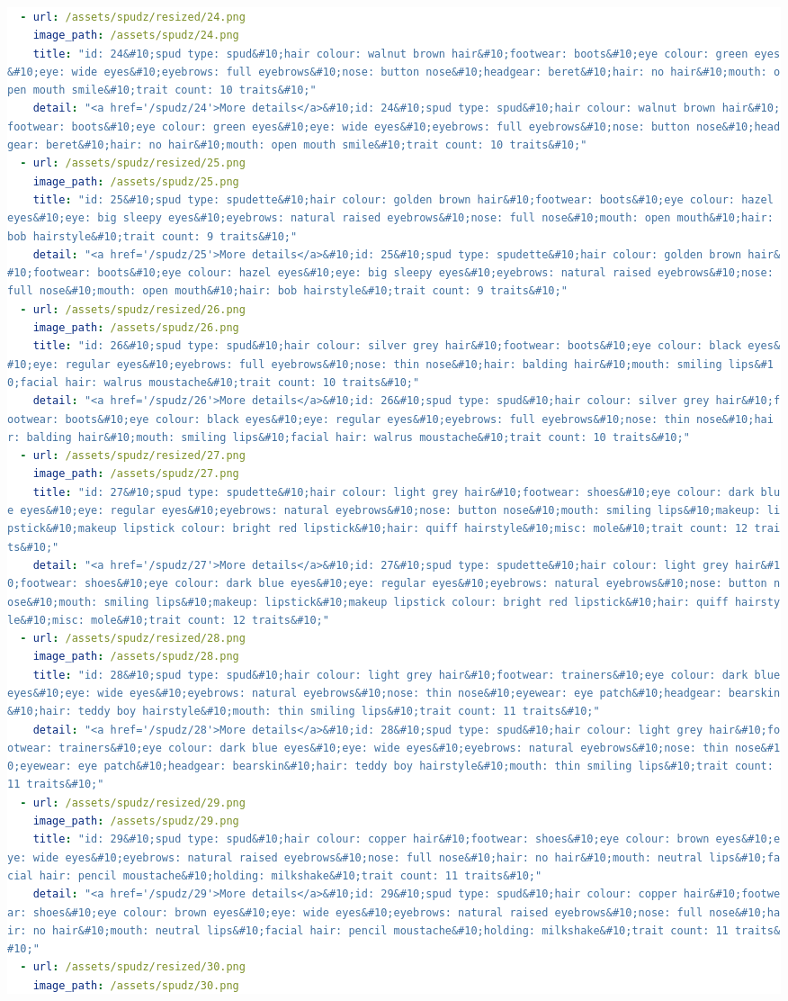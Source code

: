```yaml
  - url: /assets/spudz/resized/24.png
    image_path: /assets/spudz/24.png
    title: "id: 24&#10;spud type: spud&#10;hair colour: walnut brown hair&#10;footwear: boots&#10;eye colour: green eyes&#10;eye: wide eyes&#10;eyebrows: full eyebrows&#10;nose: button nose&#10;headgear: beret&#10;hair: no hair&#10;mouth: open mouth smile&#10;trait count: 10 traits&#10;"
    detail: "<a href='/spudz/24'>More details</a>&#10;id: 24&#10;spud type: spud&#10;hair colour: walnut brown hair&#10;footwear: boots&#10;eye colour: green eyes&#10;eye: wide eyes&#10;eyebrows: full eyebrows&#10;nose: button nose&#10;headgear: beret&#10;hair: no hair&#10;mouth: open mouth smile&#10;trait count: 10 traits&#10;"
  - url: /assets/spudz/resized/25.png
    image_path: /assets/spudz/25.png
    title: "id: 25&#10;spud type: spudette&#10;hair colour: golden brown hair&#10;footwear: boots&#10;eye colour: hazel eyes&#10;eye: big sleepy eyes&#10;eyebrows: natural raised eyebrows&#10;nose: full nose&#10;mouth: open mouth&#10;hair: bob hairstyle&#10;trait count: 9 traits&#10;"
    detail: "<a href='/spudz/25'>More details</a>&#10;id: 25&#10;spud type: spudette&#10;hair colour: golden brown hair&#10;footwear: boots&#10;eye colour: hazel eyes&#10;eye: big sleepy eyes&#10;eyebrows: natural raised eyebrows&#10;nose: full nose&#10;mouth: open mouth&#10;hair: bob hairstyle&#10;trait count: 9 traits&#10;"
  - url: /assets/spudz/resized/26.png
    image_path: /assets/spudz/26.png
    title: "id: 26&#10;spud type: spud&#10;hair colour: silver grey hair&#10;footwear: boots&#10;eye colour: black eyes&#10;eye: regular eyes&#10;eyebrows: full eyebrows&#10;nose: thin nose&#10;hair: balding hair&#10;mouth: smiling lips&#10;facial hair: walrus moustache&#10;trait count: 10 traits&#10;"
    detail: "<a href='/spudz/26'>More details</a>&#10;id: 26&#10;spud type: spud&#10;hair colour: silver grey hair&#10;footwear: boots&#10;eye colour: black eyes&#10;eye: regular eyes&#10;eyebrows: full eyebrows&#10;nose: thin nose&#10;hair: balding hair&#10;mouth: smiling lips&#10;facial hair: walrus moustache&#10;trait count: 10 traits&#10;"
  - url: /assets/spudz/resized/27.png
    image_path: /assets/spudz/27.png
    title: "id: 27&#10;spud type: spudette&#10;hair colour: light grey hair&#10;footwear: shoes&#10;eye colour: dark blue eyes&#10;eye: regular eyes&#10;eyebrows: natural eyebrows&#10;nose: button nose&#10;mouth: smiling lips&#10;makeup: lipstick&#10;makeup lipstick colour: bright red lipstick&#10;hair: quiff hairstyle&#10;misc: mole&#10;trait count: 12 traits&#10;"
    detail: "<a href='/spudz/27'>More details</a>&#10;id: 27&#10;spud type: spudette&#10;hair colour: light grey hair&#10;footwear: shoes&#10;eye colour: dark blue eyes&#10;eye: regular eyes&#10;eyebrows: natural eyebrows&#10;nose: button nose&#10;mouth: smiling lips&#10;makeup: lipstick&#10;makeup lipstick colour: bright red lipstick&#10;hair: quiff hairstyle&#10;misc: mole&#10;trait count: 12 traits&#10;"
  - url: /assets/spudz/resized/28.png
    image_path: /assets/spudz/28.png
    title: "id: 28&#10;spud type: spud&#10;hair colour: light grey hair&#10;footwear: trainers&#10;eye colour: dark blue eyes&#10;eye: wide eyes&#10;eyebrows: natural eyebrows&#10;nose: thin nose&#10;eyewear: eye patch&#10;headgear: bearskin&#10;hair: teddy boy hairstyle&#10;mouth: thin smiling lips&#10;trait count: 11 traits&#10;"
    detail: "<a href='/spudz/28'>More details</a>&#10;id: 28&#10;spud type: spud&#10;hair colour: light grey hair&#10;footwear: trainers&#10;eye colour: dark blue eyes&#10;eye: wide eyes&#10;eyebrows: natural eyebrows&#10;nose: thin nose&#10;eyewear: eye patch&#10;headgear: bearskin&#10;hair: teddy boy hairstyle&#10;mouth: thin smiling lips&#10;trait count: 11 traits&#10;"
  - url: /assets/spudz/resized/29.png
    image_path: /assets/spudz/29.png
    title: "id: 29&#10;spud type: spud&#10;hair colour: copper hair&#10;footwear: shoes&#10;eye colour: brown eyes&#10;eye: wide eyes&#10;eyebrows: natural raised eyebrows&#10;nose: full nose&#10;hair: no hair&#10;mouth: neutral lips&#10;facial hair: pencil moustache&#10;holding: milkshake&#10;trait count: 11 traits&#10;"
    detail: "<a href='/spudz/29'>More details</a>&#10;id: 29&#10;spud type: spud&#10;hair colour: copper hair&#10;footwear: shoes&#10;eye colour: brown eyes&#10;eye: wide eyes&#10;eyebrows: natural raised eyebrows&#10;nose: full nose&#10;hair: no hair&#10;mouth: neutral lips&#10;facial hair: pencil moustache&#10;holding: milkshake&#10;trait count: 11 traits&#10;"
  - url: /assets/spudz/resized/30.png
    image_path: /assets/spudz/30.png
```
